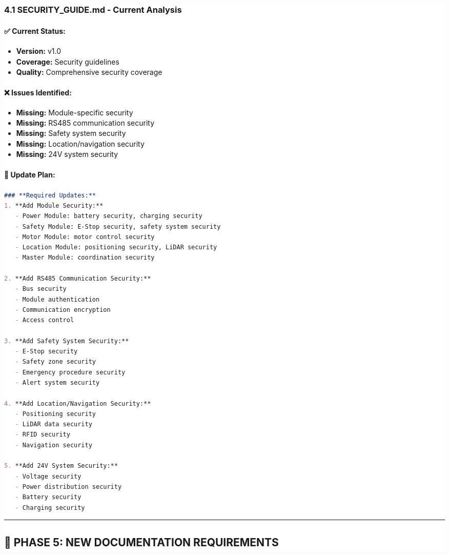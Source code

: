 ### **4.1 SECURITY_GUIDE.md - Current Analysis**

#### **✅ Current Status:**
- **Version:** v1.0
- **Coverage:** Security guidelines
- **Quality:** Comprehensive security coverage

#### **❌ Issues Identified:**
- **Missing:** Module-specific security
- **Missing:** RS485 communication security
- **Missing:** Safety system security
- **Missing:** Location/navigation security
- **Missing:** 24V system security

#### **🔄 Update Plan:**
```markdown
### **Required Updates:**
1. **Add Module Security:**
   - Power Module: battery security, charging security
   - Safety Module: E-Stop security, safety system security
   - Motor Module: motor control security
   - Location Module: positioning security, LiDAR security
   - Master Module: coordination security

2. **Add RS485 Communication Security:**
   - Bus security
   - Module authentication
   - Communication encryption
   - Access control

3. **Add Safety System Security:**
   - E-Stop security
   - Safety zone security
   - Emergency procedure security
   - Alert system security

4. **Add Location/Navigation Security:**
   - Positioning security
   - LiDAR data security
   - RFID security
   - Navigation security

5. **Add 24V System Security:**
   - Voltage security
   - Power distribution security
   - Battery security
   - Charging security
```

---

## 🎯 **PHASE 5: NEW DOCUMENTATION REQUIREMENTS**
